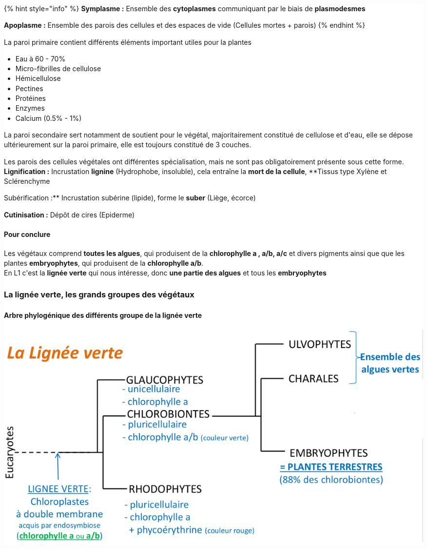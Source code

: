{% hint style="info" %}
**Symplasme :** Ensemble des **cytoplasmes** communiquant par le biais de **plasmodesmes**

**Apoplasme :** Ensemble des parois des cellules et des espaces de vide \(Cellules mortes + parois\)
{% endhint %}

La paroi primaire contient différents éléments important utiles pour la plantes

* Eau à 60 - 70%
* Micro-fibrilles de cellulose
* Hémicellulose
* Pectines
* Protéines
* Enzymes
* Calcium \(0.5% - 1%\)

La paroi secondaire sert notamment de soutient pour le végétal, majoritairement constitué de cellulose et d'eau, elle se dépose ultérieurement sur la paroi primaire, elle est toujours constitué de 3 couches.

Les parois des cellules végétales ont différentes spécialisation, mais ne sont pas obligatoirement présente sous cette forme.  
**Lignification :** Incrustation **lignine** \(Hydrophobe, insoluble\), cela entraîne la **mort de la cellule**, **Tissus type Xylène et Sclérenchyme  
  
Subérification :** Incrustation subérine \(lipide\), forme le **suber** \(Liège, écorce\)  
  
**Cutinisation :** Dépôt de cires \(Epiderme\)

#### Pour conclure

Les végétaux comprend **toutes les algues**, qui produisent de la **chlorophylle a , a/b, a/c** et divers pigments ainsi que que les plantes **embryophytes**, qui produisent de la **chlorophylle a/b**.  
En L1 c'est la **lignée verte** qui nous intéresse, donc **une partie des algues** et tous les **embryophytes** 

### La lignée verte, les grands groupes des végétaux

#### Arbre phylogénique des différents groupe de la lignée verte

![Premi&#xE8;re partie de la lign&#xE9;e Verte](../.gitbook/assets/capture-du-2019-09-19-18-08-29.png)
